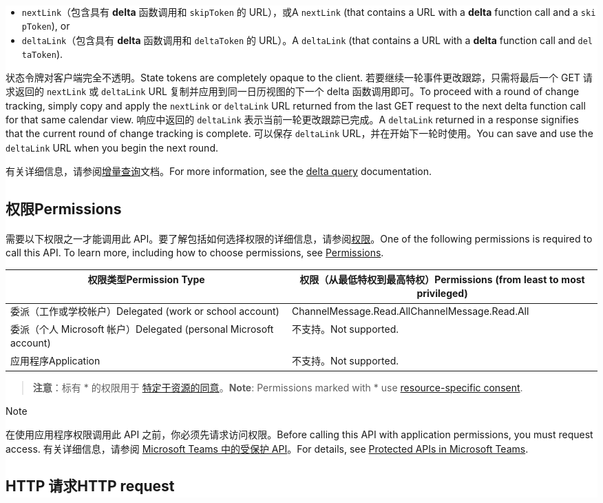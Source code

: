 - <span data-ttu-id="89698-114">`nextLink`（包含具有 **delta** 函数调用和 `skipToken` 的 URL），或</span><span class="sxs-lookup"><span data-stu-id="89698-114">A `nextLink` (that contains a URL with a **delta** function call and a `skipToken`), or</span></span>
- <span data-ttu-id="89698-115">`deltaLink`（包含具有 **delta** 函数调用和 `deltaToken` 的 URL）。</span><span class="sxs-lookup"><span data-stu-id="89698-115">A `deltaLink` (that contains a URL with a **delta** function call and `deltaToken`).</span></span>

<span data-ttu-id="89698-116">状态令牌对客户端完全不透明。</span><span class="sxs-lookup"><span data-stu-id="89698-116">State tokens are completely opaque to the client.</span></span> <span data-ttu-id="89698-117">若要继续一轮事件更改跟踪，只需将最后一个 GET 请求返回的 `nextLink` 或 `deltaLink` URL 复制并应用到同一日历视图的下一个 delta 函数调用即可。</span><span class="sxs-lookup"><span data-stu-id="89698-117">To proceed with a round of change tracking, simply copy and apply the `nextLink` or `deltaLink` URL returned from the last GET request to the next delta function call for that same calendar view.</span></span> <span data-ttu-id="89698-118">响应中返回的 `deltaLink` 表示当前一轮更改跟踪已完成。</span><span class="sxs-lookup"><span data-stu-id="89698-118">A `deltaLink` returned in a response signifies that the current round of change tracking is complete.</span></span> <span data-ttu-id="89698-119">可以保存 `deltaLink` URL，并在开始下一轮时使用。</span><span class="sxs-lookup"><span data-stu-id="89698-119">You can save and use the `deltaLink` URL when you begin the next round.</span></span>

<span data-ttu-id="89698-120">有关详细信息，请参阅[增量查询](/graph/delta-query-overview)文档。</span><span class="sxs-lookup"><span data-stu-id="89698-120">For more information, see the [delta query](/graph/delta-query-overview) documentation.</span></span>

## <a name="permissions"></a><span data-ttu-id="89698-121">权限</span><span class="sxs-lookup"><span data-stu-id="89698-121">Permissions</span></span>

<span data-ttu-id="89698-p106">需要以下权限之一才能调用此 API。要了解包括如何选择权限的详细信息，请参阅[权限](/graph/permissions-reference.md)。</span><span class="sxs-lookup"><span data-stu-id="89698-p106">One of the following permissions is required to call this API. To learn more, including how to choose permissions, see [Permissions](/graph/permissions-reference.md).</span></span>

|<span data-ttu-id="89698-124">权限类型</span><span class="sxs-lookup"><span data-stu-id="89698-124">Permission Type</span></span>                        |<span data-ttu-id="89698-125">权限（从最低特权到最高特权）</span><span class="sxs-lookup"><span data-stu-id="89698-125">Permissions (from least to most privileged)</span></span>  |
|---------------------------------------|---------------------------------------------|
|<span data-ttu-id="89698-126">委派（工作或学校帐户）</span><span class="sxs-lookup"><span data-stu-id="89698-126">Delegated (work or school account)</span></span>| <span data-ttu-id="89698-127">ChannelMessage.Read.All</span><span class="sxs-lookup"><span data-stu-id="89698-127">ChannelMessage.Read.All</span></span> |
|<span data-ttu-id="89698-128">委派（个人 Microsoft 帐户）</span><span class="sxs-lookup"><span data-stu-id="89698-128">Delegated (personal Microsoft account)</span></span>|<span data-ttu-id="89698-129">不支持。</span><span class="sxs-lookup"><span data-stu-id="89698-129">Not supported.</span></span>|
|<span data-ttu-id="89698-130">应用程序</span><span class="sxs-lookup"><span data-stu-id="89698-130">Application</span></span>| <span data-ttu-id="89698-131">不支持。</span><span class="sxs-lookup"><span data-stu-id="89698-131">Not supported.</span></span> |

> <span data-ttu-id="89698-132">**注意**：标有 \* 的权限用于 [特定于资源的同意]( https://aka.ms/teams-rsc)。</span><span class="sxs-lookup"><span data-stu-id="89698-132">**Note**: Permissions marked with \* use [resource-specific consent]( https://aka.ms/teams-rsc).</span></span>

> [!NOTE]
> <span data-ttu-id="89698-133">在使用应用程序权限调用此 API 之前，你必须先请求访问权限。</span><span class="sxs-lookup"><span data-stu-id="89698-133">Before calling this API with application permissions, you must request access.</span></span> <span data-ttu-id="89698-134">有关详细信息，请参阅 [Microsoft Teams 中的受保护 API](/graph/teams-protected-apis)。</span><span class="sxs-lookup"><span data-stu-id="89698-134">For details, see [Protected APIs in Microsoft Teams](/graph/teams-protected-apis).</span></span>

## <a name="http-request"></a><span data-ttu-id="89698-135">HTTP 请求</span><span class="sxs-lookup"><span data-stu-id="89698-135">HTTP request</span></span>
